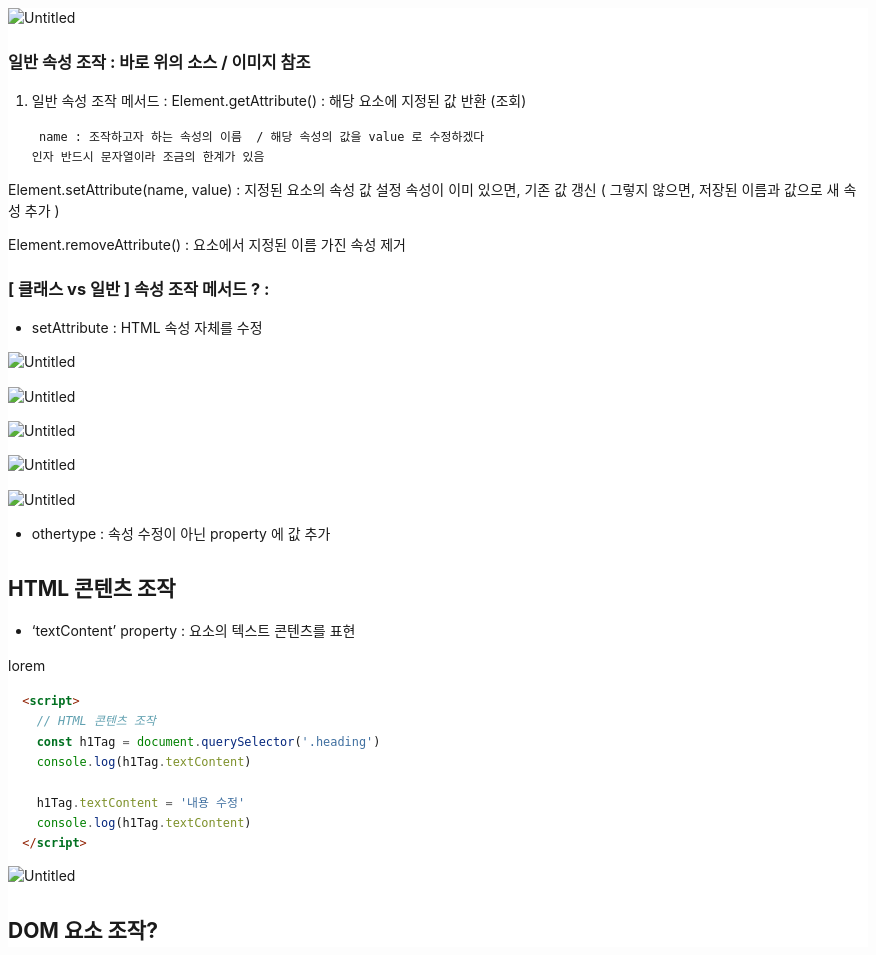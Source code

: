 ```html
```

![Untitled](https://prod-files-secure.s3.us-west-2.amazonaws.com/7ab80420-dc7e-4fc5-8f76-006851503a18/ce294cba-139a-494a-8515-4cef067e139c/Untitled.png)

### 일반 속성 조작 : 바로 위의 소스 / 이미지 참조

1. 일반 속성 조작 메서드 :
Element.getAttribute() : 해당 요소에 지정된 값 반환 (조회)

        name : 조작하고자 하는 속성의 이름  / 해당 속성의 값을 value 로 수정하겠다
       인자 반드시 문자열이라 조금의 한계가 있음 
Element.setAttribute(name, value) : 지정된 요소의 속성 값 설정 
                                                         속성이 이미 있으면, 기존 값 갱신 
                                                         ( 그렇지 않으면, 저장된 이름과 값으로 새 속성 추가 ) 

Element.removeAttribute() : 요소에서 지정된 이름 가진 속성 제거 

### [ 클래스 vs 일반 ] 속성 조작 메서드 ? :

- setAttribute : HTML 속성 자체를 수정

![Untitled](https://prod-files-secure.s3.us-west-2.amazonaws.com/7ab80420-dc7e-4fc5-8f76-006851503a18/978709c4-5e1d-45bd-b03b-ca4cfe38c2c8/Untitled.png)

![Untitled](https://prod-files-secure.s3.us-west-2.amazonaws.com/7ab80420-dc7e-4fc5-8f76-006851503a18/c1af912c-89db-42ec-8a77-7ba80ecfc097/Untitled.png)

![Untitled](https://prod-files-secure.s3.us-west-2.amazonaws.com/7ab80420-dc7e-4fc5-8f76-006851503a18/0493bdbd-e054-4b2c-80ac-6405726ba922/Untitled.png)

![Untitled](https://prod-files-secure.s3.us-west-2.amazonaws.com/7ab80420-dc7e-4fc5-8f76-006851503a18/8a629dbf-174e-4c00-88dd-55d04fe40f9c/Untitled.png)

![Untitled](https://prod-files-secure.s3.us-west-2.amazonaws.com/7ab80420-dc7e-4fc5-8f76-006851503a18/e30254aa-1bbd-46e8-96c8-acf8dfa0ff14/Untitled.png)

- othertype : 속성 수정이 아닌 property 에 값 추가

## HTML 콘텐츠 조작

- ‘textContent’ property : 요소의 텍스트 콘텐츠를 표현 
<p>lorem</p>

```html
  <script>
    // HTML 콘텐츠 조작
    const h1Tag = document.querySelector('.heading')
    console.log(h1Tag.textContent)

    h1Tag.textContent = '내용 수정'
    console.log(h1Tag.textContent)
  </script>
```

![Untitled](https://prod-files-secure.s3.us-west-2.amazonaws.com/7ab80420-dc7e-4fc5-8f76-006851503a18/d87f9106-1657-4f8f-8633-850a9345f606/Untitled.png)

## DOM 요소 조작?
